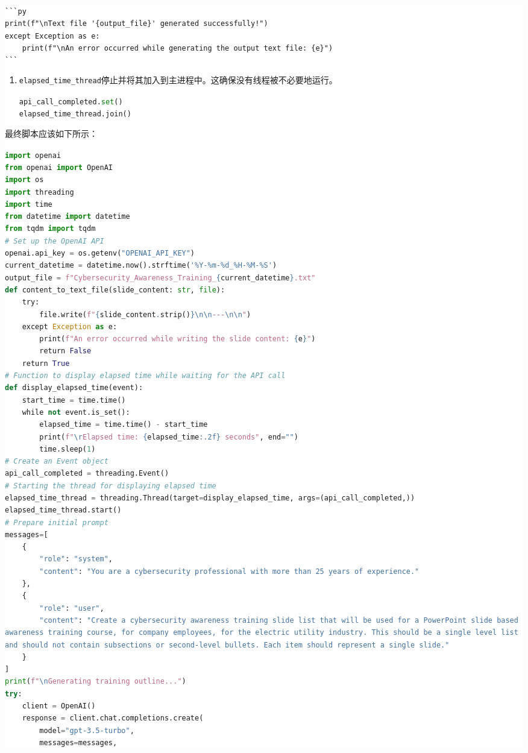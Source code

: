     ```py
    print(f"\nText file '{output_file}' generated successfully!")
    except Exception as e:
        print(f"\nAn error occurred while generating the output text file: {e}")
    ```

1.  `elapsed_time_thread`停止并将其加入到主进程中。这确保没有线程被不必要地运行。

    ```py
    api_call_completed.set()
    elapsed_time_thread.join()
    ```

最终脚本应该如下所示：

```py
import openai
from openai import OpenAI
import os
import threading
import time
from datetime import datetime
from tqdm import tqdm
# Set up the OpenAI API
openai.api_key = os.getenv("OPENAI_API_KEY")
current_datetime = datetime.now().strftime('%Y-%m-%d_%H-%M-%S')
output_file = f"Cybersecurity_Awareness_Training_{current_datetime}.txt"
def content_to_text_file(slide_content: str, file):
    try:
        file.write(f"{slide_content.strip()}\n\n---\n\n")
    except Exception as e:
        print(f"An error occurred while writing the slide content: {e}")
        return False
    return True
# Function to display elapsed time while waiting for the API call
def display_elapsed_time(event):
    start_time = time.time()
    while not event.is_set():
        elapsed_time = time.time() - start_time
        print(f"\rElapsed time: {elapsed_time:.2f} seconds", end="")
        time.sleep(1)
# Create an Event object
api_call_completed = threading.Event()
# Starting the thread for displaying elapsed time
elapsed_time_thread = threading.Thread(target=display_elapsed_time, args=(api_call_completed,))
elapsed_time_thread.start()
# Prepare initial prompt
messages=[
    {
        "role": "system",
        "content": "You are a cybersecurity professional with more than 25 years of experience."
    },
    {
        "role": "user",
        "content": "Create a cybersecurity awareness training slide list that will be used for a PowerPoint slide based awareness training course, for company employees, for the electric utility industry. This should be a single level list and should not contain subsections or second-level bullets. Each item should represent a single slide."
    }
]
print(f"\nGenerating training outline...")
try:
    client = OpenAI()
    response = client.chat.completions.create(
        model="gpt-3.5-turbo",
        messages=messages,
```